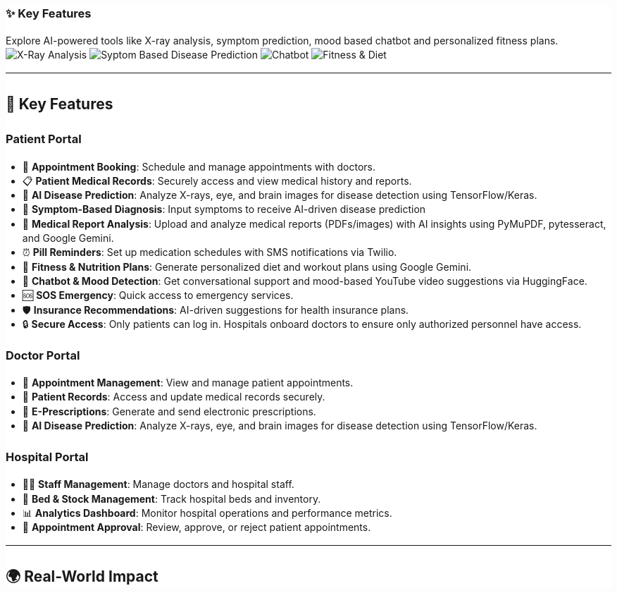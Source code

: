 ### ✨ Key Features
Explore AI-powered tools like X-ray analysis, symptom prediction, mood based chatbot and personalized fitness plans.
![X-Ray Analysis](https://github.com/user-attachments/assets/8e523bdc-a528-4603-846d-79e6a02e9b23)
![Syptom Based Disease Prediction](https://github.com/user-attachments/assets/433e5f79-b462-406a-8b5a-ef08873206f0)
![Chatbot](https://github.com/user-attachments/assets/6fdedd02-4570-46d8-9a31-3181d5ab6278)
![Fitness & Diet](https://github.com/user-attachments/assets/5ee09d1a-06df-4519-92c6-b7936e70d8e3)

---

## 🔑 Key Features

### Patient Portal
- 📅 **Appointment Booking**: Schedule and manage appointments with doctors.
- 📋 **Patient Medical Records**: Securely access and view medical history and reports.
- 🩻 **AI Disease Prediction**: Analyze X-rays, eye, and brain images for disease detection using TensorFlow/Keras.
- 🤒 **Symptom-Based Diagnosis**: Input symptoms to receive AI-driven disease prediction
- 📄 **Medical Report Analysis**: Upload and analyze medical reports (PDFs/images) with AI insights using PyMuPDF, pytesseract, and Google Gemini.
- ⏰ **Pill Reminders**: Set up medication schedules with SMS notifications via Twilio.
- 🥗 **Fitness & Nutrition Plans**: Generate personalized diet and workout plans using Google Gemini.
- 💬 **Chatbot & Mood Detection**: Get conversational support and mood-based YouTube video suggestions via HuggingFace.
- 🆘 **SOS Emergency**: Quick access to emergency services.
- 🛡️ **Insurance Recommendations**: AI-driven suggestions for health insurance plans.
- 🔒 **Secure Access**: Only patients can log in. Hospitals onboard doctors to ensure only authorized personnel have access.

### Doctor Portal
- 📆 **Appointment Management**: View and manage patient appointments.
- 📝 **Patient Records**: Access and update medical records securely.
- 💊 **E-Prescriptions**: Generate and send electronic prescriptions.
- 🩻 **AI Disease Prediction**: Analyze X-rays, eye, and brain images for disease detection using TensorFlow/Keras.

### Hospital Portal
- 👩‍⚕️ **Staff Management**: Manage doctors and hospital staff.
- 🏨 **Bed & Stock Management**: Track hospital beds and inventory.
- 📊 **Analytics Dashboard**: Monitor hospital operations and performance metrics.
- 📅 **Appointment Approval**: Review, approve, or reject patient appointments.

---

## 🌍 Real-World Impact
